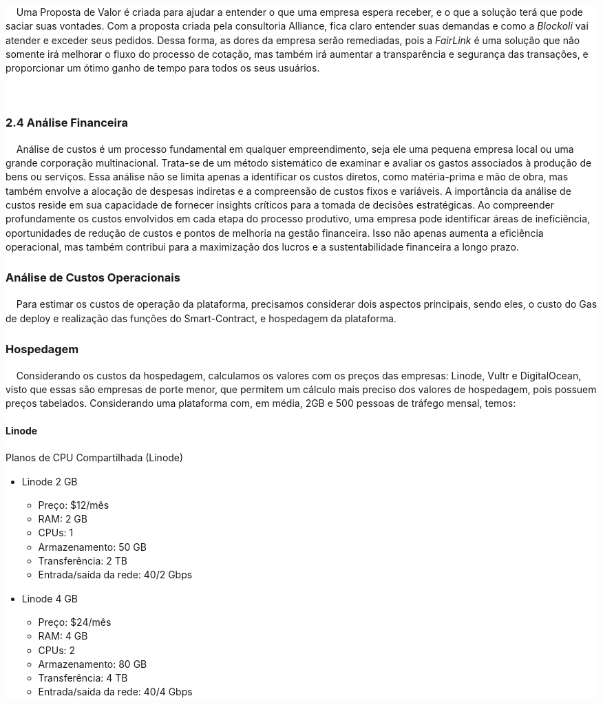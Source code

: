 &nbsp;&nbsp;&nbsp;&nbsp;Uma Proposta de Valor é criada para ajudar a entender o que uma empresa espera receber, e o que a solução terá que pode saciar suas vontades. Com a proposta criada pela consultoria Alliance, fica claro entender suas demandas e como a *Blockoli* vai atender e exceder seus pedidos. Dessa forma, as dores da empresa serão remediadas, pois a *FairLink* é uma solução que não somente irá melhorar o fluxo do processo de cotação, mas também irá aumentar a transparência e segurança das transações, e proporcionar um ótimo ganho de tempo para todos os seus usuários.

<br>

### 2.4 Análise Financeira 

&nbsp;&nbsp;&nbsp;&nbsp;Análise de custos é um processo fundamental em qualquer empreendimento, seja ele uma pequena empresa local ou uma grande corporação multinacional. Trata-se de um método sistemático de examinar e avaliar os gastos associados à produção de bens ou serviços. Essa análise não se limita apenas a identificar os custos diretos, como matéria-prima e mão de obra, mas também envolve a alocação de despesas indiretas e a compreensão de custos fixos e variáveis. A importância da análise de custos reside em sua capacidade de fornecer insights críticos para a tomada de decisões estratégicas. Ao compreender profundamente os custos envolvidos em cada etapa do processo produtivo, uma empresa pode identificar áreas de ineficiência, oportunidades de redução de custos e pontos de melhoria na gestão financeira. Isso não apenas aumenta a eficiência operacional, mas também contribui para a maximização dos lucros e a sustentabilidade financeira a longo prazo.

### Análise de Custos Operacionais 

&nbsp;&nbsp;&nbsp;&nbsp;Para estimar os custos de operação da plataforma, precisamos considerar dois aspectos principais, sendo eles, o custo do Gas de deploy e realização das funções do Smart-Contract, e hospedagem da plataforma. 

### Hospedagem

&nbsp;&nbsp;&nbsp;&nbsp;Considerando os custos da hospedagem, calculamos os valores com os preços das empresas: Linode, Vultr e DigitalOcean, visto que essas são empresas de porte menor, que permitem um cálculo mais preciso dos valores de hospedagem, pois possuem preços tabelados. Considerando uma plataforma com, em média, 2GB e 500 pessoas de tráfego mensal, temos:

#### Linode

Planos de CPU Compartilhada (Linode)
- Linode 2 GB
  - Preço: $12/mês
  - RAM: 2 GB
  - CPUs: 1
  - Armazenamento: 50 GB
  - Transferência: 2 TB
  - Entrada/saída da rede: 40/2 Gbps

- Linode 4 GB
  - Preço: $24/mês
  - RAM: 4 GB
  - CPUs: 2
  - Armazenamento: 80 GB
  - Transferência: 4 TB
  - Entrada/saída da rede: 40/4 Gbps
